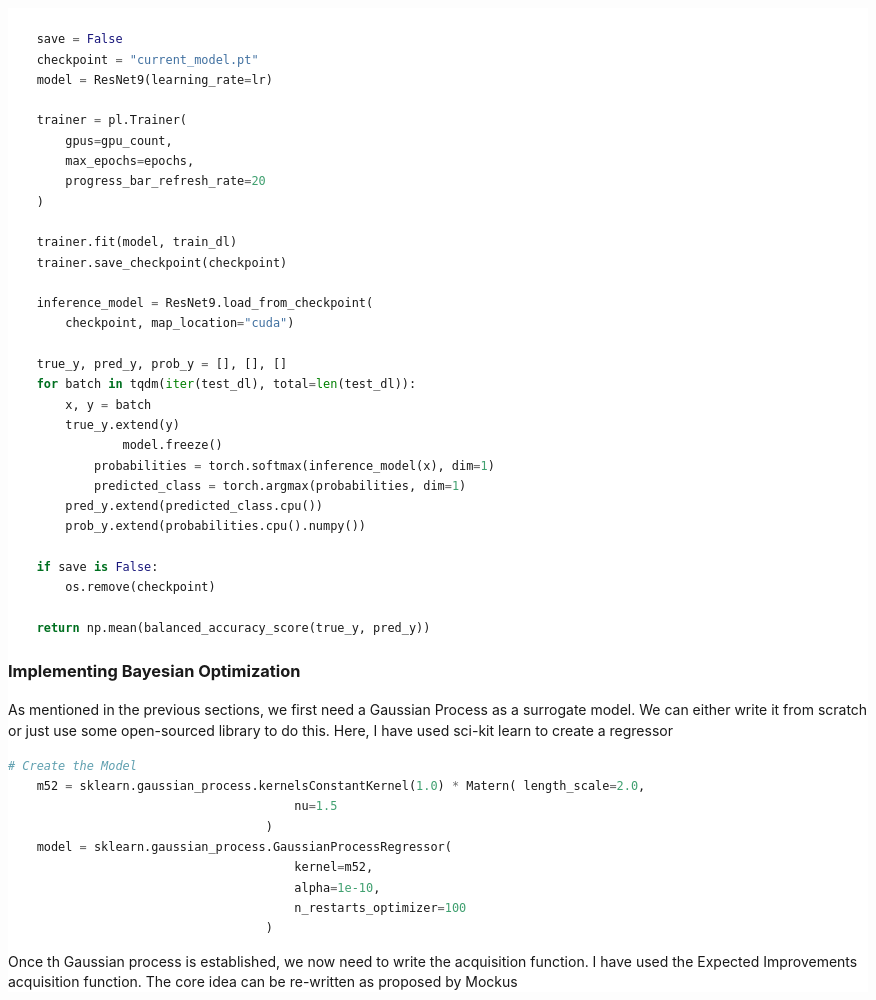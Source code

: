 ```python

    save = False
    checkpoint = "current_model.pt"
    model = ResNet9(learning_rate=lr)

    trainer = pl.Trainer(
        gpus=gpu_count,
        max_epochs=epochs,
        progress_bar_refresh_rate=20
    )

    trainer.fit(model, train_dl)
    trainer.save_checkpoint(checkpoint)

    inference_model = ResNet9.load_from_checkpoint(
        checkpoint, map_location="cuda")

    true_y, pred_y, prob_y = [], [], []
    for batch in tqdm(iter(test_dl), total=len(test_dl)):
        x, y = batch
        true_y.extend(y)
				model.freeze()
		    probabilities = torch.softmax(inference_model(x), dim=1)
		    predicted_class = torch.argmax(probabilities, dim=1)
        pred_y.extend(predicted_class.cpu())
        prob_y.extend(probabilities.cpu().numpy())

    if save is False:
        os.remove(checkpoint)

    return np.mean(balanced_accuracy_score(true_y, pred_y))
```

### Implementing Bayesian Optimization

As mentioned in the previous sections, we first need a Gaussian Process as a surrogate model. We can either write it from scratch or just use some open-sourced library to do this. Here, I have used sci-kit learn to create a regressor  

```python
# Create the Model
    m52 = sklearn.gaussian_process.kernelsConstantKernel(1.0) * Matern( length_scale=2.0, 
                                        nu=1.5
                                    )
    model = sklearn.gaussian_process.GaussianProcessRegressor(
                                        kernel=m52, 
                                        alpha=1e-10, 
                                        n_restarts_optimizer=100
                                    )
```

Once th Gaussian process is established, we now need to write the acquisition function. I have used the Expected Improvements acquisition function. The core idea can be re-written as proposed by Mockus 
